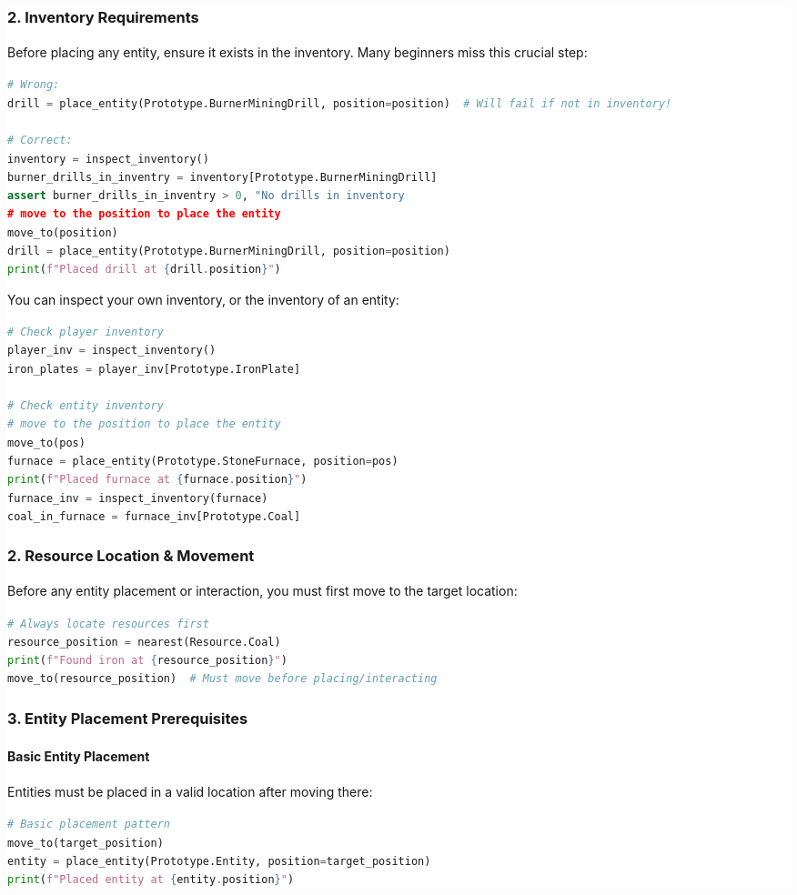 
### 2. Inventory Requirements
Before placing any entity, ensure it exists in the inventory. Many beginners miss this crucial step:
```python
# Wrong:
drill = place_entity(Prototype.BurnerMiningDrill, position=position)  # Will fail if not in inventory!

# Correct:
inventory = inspect_inventory()
burner_drills_in_inventry = inventory[Prototype.BurnerMiningDrill]
assert burner_drills_in_inventry > 0, "No drills in inventory 
# move to the position to place the entity
move_to(position)
drill = place_entity(Prototype.BurnerMiningDrill, position=position)
print(f"Placed drill at {drill.position}")
```

You can inspect your own inventory, or the inventory of an entity:
```python
# Check player inventory
player_inv = inspect_inventory()
iron_plates = player_inv[Prototype.IronPlate]

# Check entity inventory
# move to the position to place the entity
move_to(pos)
furnace = place_entity(Prototype.StoneFurnace, position=pos)
print(f"Placed furnace at {furnace.position}")
furnace_inv = inspect_inventory(furnace)
coal_in_furnace = furnace_inv[Prototype.Coal]
```

### 2. Resource Location & Movement
Before any entity placement or interaction, you must first move to the target location:
```python
# Always locate resources first
resource_position = nearest(Resource.Coal)
print(f"Found iron at {resource_position}")
move_to(resource_position)  # Must move before placing/interacting
```

### 3. Entity Placement Prerequisites

#### Basic Entity Placement
Entities must be placed in a valid location after moving there:
```python
# Basic placement pattern
move_to(target_position) 
entity = place_entity(Prototype.Entity, position=target_position)
print(f"Placed entity at {entity.position}")
```
